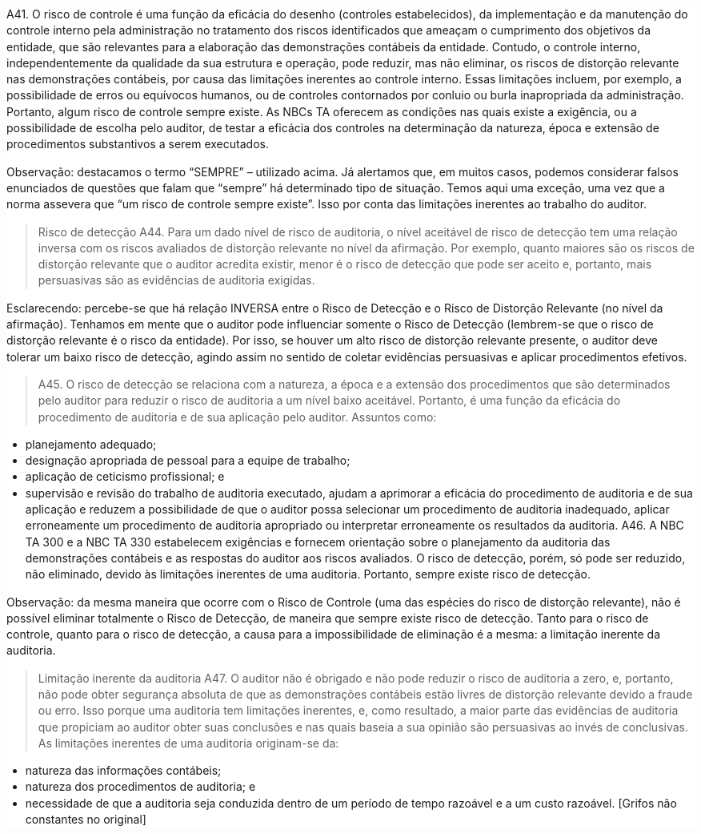 A41.  O risco  de  controle é  uma função  da  eficácia  do  desenho (controles  estabelecidos),  da implementação e da manutenção do controle interno pela administração no tratamento dos riscos  identificados  que  ameaçam  o  cumprimento  dos  objetivos  da  entidade,  que  são relevantes para a elaboração das demonstrações contábeis da entidade. Contudo, o controle interno, independentemente da qualidade da sua estrutura e operação, pode reduzir, mas não eliminar,  os  riscos  de  distorção  relevante  nas  demonstrações  contábeis,  por  causa  das limitações inerentes ao controle interno. Essas limitações incluem, por exemplo, a possibilidade de erros ou equívocos humanos, ou de controles contornados por conluio ou burla inapropriada da administração. Portanto, algum risco de controle sempre existe. As NBCs TA oferecem as condições nas quais existe a exigência, ou a possibilidade de escolha pelo auditor, de testar a eficácia  dos  controles  na  determinação  da  natureza,  época  e  extensão  de  procedimentos substantivos a serem executados. 

Observação: destacamos o termo “SEMPRE” – utilizado acima.  Já alertamos que, em muitos casos, podemos  considerar  falsos enunciados de questões que falam que “sempre” há determinado tipo de situação. Temos aqui uma exceção, uma vez que a norma assevera que “um risco de controle sempre existe”. Isso por conta das limitações inerentes ao trabalho do auditor. 

>Risco de detecção 
A44. Para um dado nível de risco de auditoria, o nível aceitável de risco de detecção tem uma relação  inversa  com  os  riscos  avaliados  de  distorção  relevante  no  nível  da  afirmação.  Por exemplo,  quanto  maiores  são  os  riscos  de distorção  relevante  que  o  auditor  acredita  existir, menor é o risco de detecção que pode ser aceito e, portanto, mais persuasivas são as evidências de auditoria exigidas. 

Esclarecendo: percebe-se que  há relação  INVERSA entre o Risco  de  Detecção e  o Risco  de 
Distorção  Relevante (no  nível  da  afirmação).  Tenhamos  em  mente  que  o  auditor  pode 
influenciar somente o Risco de Detecção (lembrem-se que o risco de distorção relevante é o 
risco da entidade). Por isso, se houver um alto risco de distorção relevante presente, o auditor 
deve  tolerar  um  baixo  risco  de  detecção,  agindo  assim  no  sentido  de  coletar  evidências 
persuasivas e aplicar procedimentos efetivos. 

>A45. O risco de detecção se relaciona com a natureza, a época e a extensão dos procedimentos que são determinados pelo auditor para reduzir o risco de auditoria a um nível baixo aceitável. 
Portanto,  é  uma  função  da  eficácia  do  procedimento  de  auditoria  e  de  sua  aplicação  pelo auditor. Assuntos como: 
*  planejamento adequado; 
*  designação apropriada de pessoal para a equipe de trabalho; 
*  aplicação de ceticismo profissional; e 
*  supervisão e revisão do trabalho de auditoria executado, ajudam a aprimorar a eficácia do procedimento de auditoria e de sua aplicação e reduzem a possibilidade de que o auditor possa selecionar um procedimento de auditoria inadequado, aplicar erroneamente um procedimento de auditoria apropriado ou interpretar erroneamente os resultados da auditoria. 
A46.  A  NBC  TA  300  e  a  NBC  TA  330  estabelecem  exigências  e  fornecem  orientação  sobre  o planejamento da auditoria das demonstrações contábeis e as respostas do auditor aos riscos avaliados. O  risco  de  detecção,  porém,  só  pode  ser  reduzido,  não  eliminado,  devido  às limitações inerentes de uma auditoria. Portanto, sempre existe risco de detecção. 

Observação:  da  mesma  maneira  que  ocorre  com  o  Risco  de  Controle  (uma  das  espécies  do risco  de  distorção  relevante),  não  é  possível  eliminar  totalmente  o  Risco  de  Detecção,  de maneira que sempre existe risco de detecção. Tanto para o risco de controle, quanto para o risco  de  detecção,  a  causa  para  a  impossibilidade  de  eliminação  é  a  mesma:  a  limitação inerente da auditoria. 

>Limitação inerente da auditoria 
A47.  O auditor não é  obrigado e não pode reduzir o risco de auditoria a zero, e,  portanto, não  pode  obter  segurança  absoluta  de  que  as  demonstrações  contábeis  estão  livres  de distorção  relevante  devido  a  fraude  ou  erro.  Isso  porque  uma  auditoria  tem  limitações inerentes,  e,  como  resultado,  a  maior  parte  das  evidências  de  auditoria  que  propiciam  ao auditor obter suas conclusões e nas quais baseia a sua opinião são persuasivas ao invés de conclusivas. As limitações inerentes de uma auditoria originam-se da: 
*  natureza das informações contábeis; 
*  natureza dos procedimentos de auditoria; e 
*  necessidade de que a auditoria seja conduzida dentro de um período de tempo razoável e a um custo razoável. [Grifos não constantes no original] 
